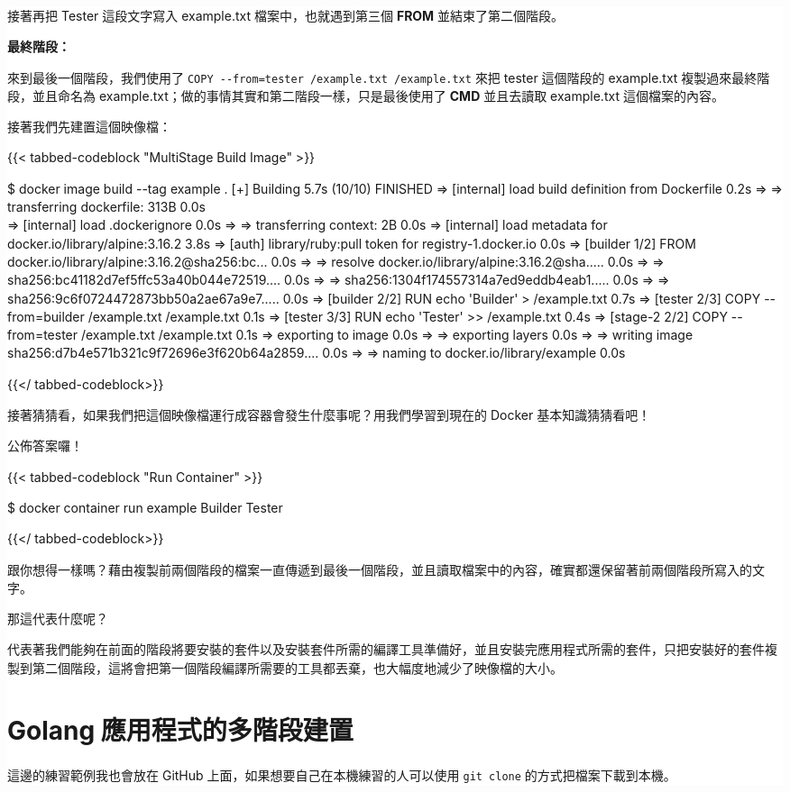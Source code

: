 接著再把 Tester 這段文字寫入 example.txt 檔案中，也就遇到第三個 **FROM** 並結束了第二個階段。

**最終階段：**

來到最後一個階段，我們使用了 `COPY --from=tester /example.txt /example.txt` 來把 tester 這個階段的 example.txt 複製過來最終階段，並且命名為 example.txt；做的事情其實和第二階段一樣，只是最後使用了 **CMD** 並且去讀取 example.txt 這個檔案的內容。

接著我們先建置這個映像檔：

{{< tabbed-codeblock "MultiStage Build Image" >}}

$ docker image build --tag example .
[+] Building 5.7s (10/10) FINISHED
 => [internal] load build definition from Dockerfile                       0.2s
 => => transferring dockerfile: 313B                                       0.0s     
 => [internal] load .dockerignore                                          0.0s
 => => transferring context: 2B                                            0.0s
 => [internal] load metadata for docker.io/library/alpine:3.16.2           3.8s
 => [auth] library/ruby:pull token for registry-1.docker.io                0.0s
 => [builder 1/2] FROM docker.io/library/alpine:3.16.2@sha256:bc...        0.0s
 => => resolve docker.io/library/alpine:3.16.2@sha.....                    0.0s
 => => sha256:bc41182d7ef5ffc53a40b044e72519....                           0.0s
 => => sha256:1304f174557314a7ed9eddb4eab1.....                            0.0s
 => => sha256:9c6f0724472873bb50a2ae67a9e7.....                            0.0s
 => [builder 2/2] RUN echo 'Builder' > /example.txt                        0.7s
 => [tester 2/3] COPY --from=builder /example.txt /example.txt             0.1s
 => [tester 3/3] RUN echo 'Tester' >> /example.txt                         0.4s
 => [stage-2 2/2] COPY --from=tester /example.txt /example.txt             0.1s
 => exporting to image                                                     0.0s
 => => exporting layers                                                    0.0s
 => => writing image sha256:d7b4e571b321c9f72696e3f620b64a2859....         0.0s
 => => naming to docker.io/library/example                                 0.0s

{{</ tabbed-codeblock>}}

接著猜猜看，如果我們把這個映像檔運行成容器會發生什麼事呢？用我們學習到現在的 Docker 基本知識猜猜看吧！

公佈答案囉！

{{< tabbed-codeblock "Run Container" >}}

$ docker container run example
Builder
Tester

{{</ tabbed-codeblock>}}

跟你想得一樣嗎？藉由複製前兩個階段的檔案一直傳遞到最後一個階段，並且讀取檔案中的內容，確實都還保留著前兩個階段所寫入的文字。

那這代表什麼呢？

代表著我們能夠在前面的階段將要安裝的套件以及安裝套件所需的編譯工具準備好，並且安裝完應用程式所需的套件，只把安裝好的套件複製到第二個階段，這將會把第一個階段編譯所需要的工具都丟棄，也大幅度地減少了映像檔的大小。

# Golang 應用程式的多階段建置

這邊的練習範例我也會放在 GitHub 上面，如果想要自己在本機練習的人可以使用 `git clone` 的方式把檔案下載到本機。
